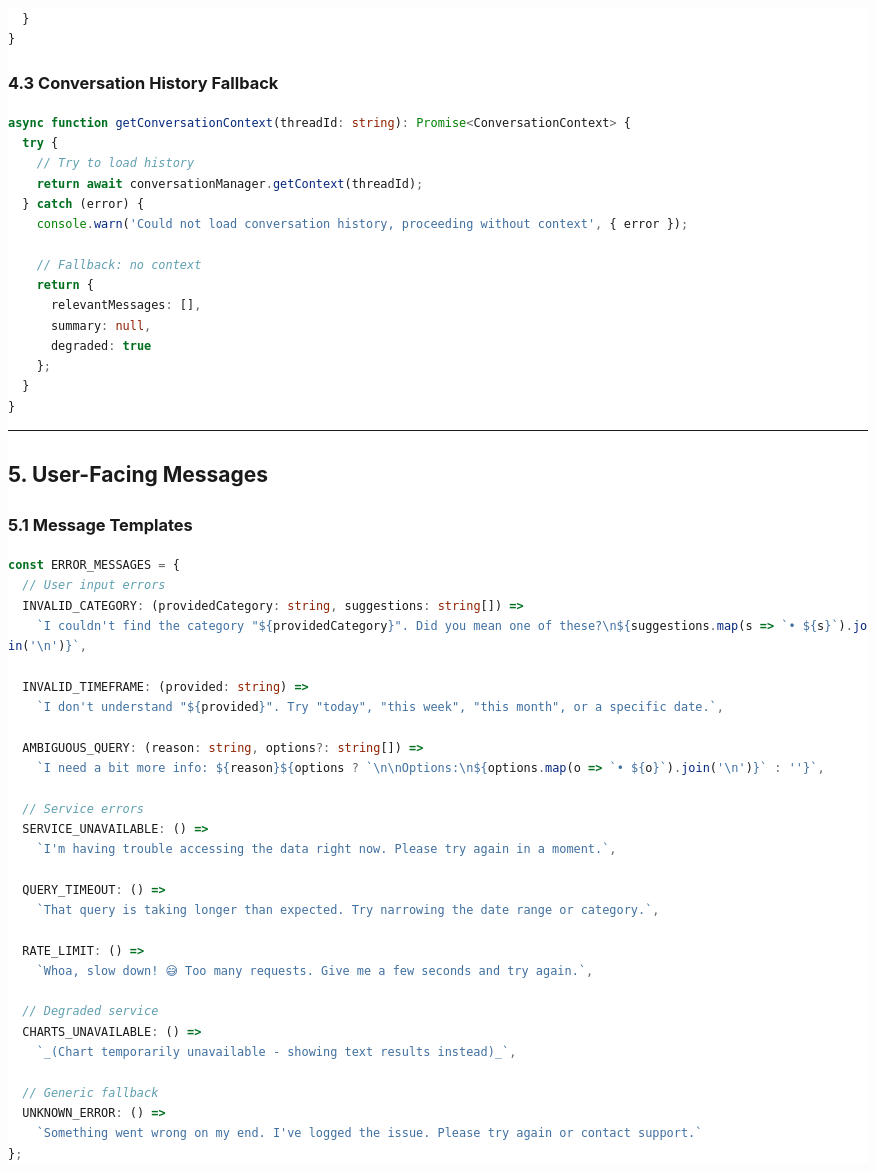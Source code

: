 ```typescript
  }
}
```

### 4.3 Conversation History Fallback

```typescript
async function getConversationContext(threadId: string): Promise<ConversationContext> {
  try {
    // Try to load history
    return await conversationManager.getContext(threadId);
  } catch (error) {
    console.warn('Could not load conversation history, proceeding without context', { error });
    
    // Fallback: no context
    return {
      relevantMessages: [],
      summary: null,
      degraded: true
    };
  }
}
```

---

## 5. User-Facing Messages

### 5.1 Message Templates

```typescript
const ERROR_MESSAGES = {
  // User input errors
  INVALID_CATEGORY: (providedCategory: string, suggestions: string[]) => 
    `I couldn't find the category "${providedCategory}". Did you mean one of these?\n${suggestions.map(s => `• ${s}`).join('\n')}`,
  
  INVALID_TIMEFRAME: (provided: string) =>
    `I don't understand "${provided}". Try "today", "this week", "this month", or a specific date.`,
  
  AMBIGUOUS_QUERY: (reason: string, options?: string[]) =>
    `I need a bit more info: ${reason}${options ? `\n\nOptions:\n${options.map(o => `• ${o}`).join('\n')}` : ''}`,
  
  // Service errors
  SERVICE_UNAVAILABLE: () =>
    `I'm having trouble accessing the data right now. Please try again in a moment.`,
  
  QUERY_TIMEOUT: () =>
    `That query is taking longer than expected. Try narrowing the date range or category.`,
  
  RATE_LIMIT: () =>
    `Whoa, slow down! 😅 Too many requests. Give me a few seconds and try again.`,
  
  // Degraded service
  CHARTS_UNAVAILABLE: () =>
    `_(Chart temporarily unavailable - showing text results instead)_`,
  
  // Generic fallback
  UNKNOWN_ERROR: () =>
    `Something went wrong on my end. I've logged the issue. Please try again or contact support.`
};
```
